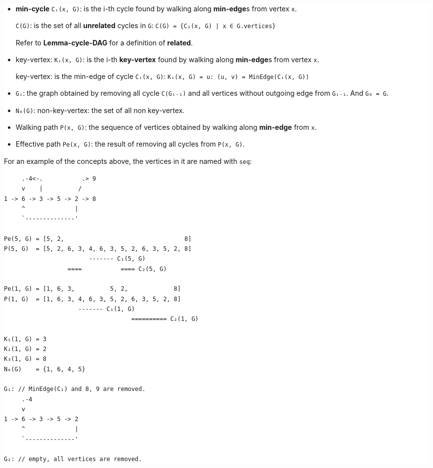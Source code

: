 -   **min-cycle** `Cᵢ(x, G)`:
    is the i-th cycle found by walking along **min-edge**s from vertex `x`.

    `C(G)`: is the set of all **unrelated** cycles in `G`:
    `C(G) = {C₁(x, G) | x ∈ G.vertices}`

    Refer to **Lemma-cycle-DAG** for a definition of **related**.

-   key-vertex: `Kᵢ(x, G)`:
    is the i-th **key-vertex** found by walking along **min-edge**s from vertex `x`.

    key-vertex: is the min-edge of cycle `Cᵢ(x, G)`:
    `Kᵢ(x, G) = u: (u, v) = MinEdge(Cᵢ(x, G))`

-   `Gᵢ`: the graph obtained by removing all cycle `C(Gᵢ₋₁)` and all vertices
    without outgoing edge from `Gᵢ₋₁`.
    And `G₀ = G`.

-   `N₀(G)`: non-key-vertex: the set of all non key-vertex.

-   Walking path `P(x, G)`:
    the sequence of vertices obtained by walking along **min-edge** from `x`.

-   Effective path `Pe(x, G)`:
    the result of removing all cycles from `P(x, G)`.

For an example of the concepts above, the vertices in it are named with `seq`:

```
     .-4<-.           .> 9
     v    |          /
1 -> 6 -> 3 -> 5 -> 2 -> 8
     ^              |
     `--------------'

Pe(5, G) = [5, 2,                                  8]
P(5, G)  = [5, 2, 6, 3, 4, 6, 3, 5, 2, 6, 3, 5, 2, 8]
                        ------- C₁(5, G)
                  ====           ==== C₂(5, G)

Pe(1, G) = [1, 6, 3,          5, 2,             8]
P(1, G)  = [1, 6, 3, 4, 6, 3, 5, 2, 6, 3, 5, 2, 8]
                     ------- C₁(1, G)
                                    ========== C₂(1, G)

K₁(1, G) = 3
K₂(1, G) = 2
K₃(1, G) = 8
N₀(G)    = {1, 6, 4, 5}

G₁: // MinEdge(C₁) and 8, 9 are removed.
     .-4
     v
1 -> 6 -> 3 -> 5 -> 2
     ^              |
     `--------------'

G₂: // empty, all vertices are removed.
```


[Random-walk]: https://en.wikipedia.org/wiki/Random_walk
[Stirling-approximation]: https://en.wikipedia.org/wiki/Stirling's_approximation